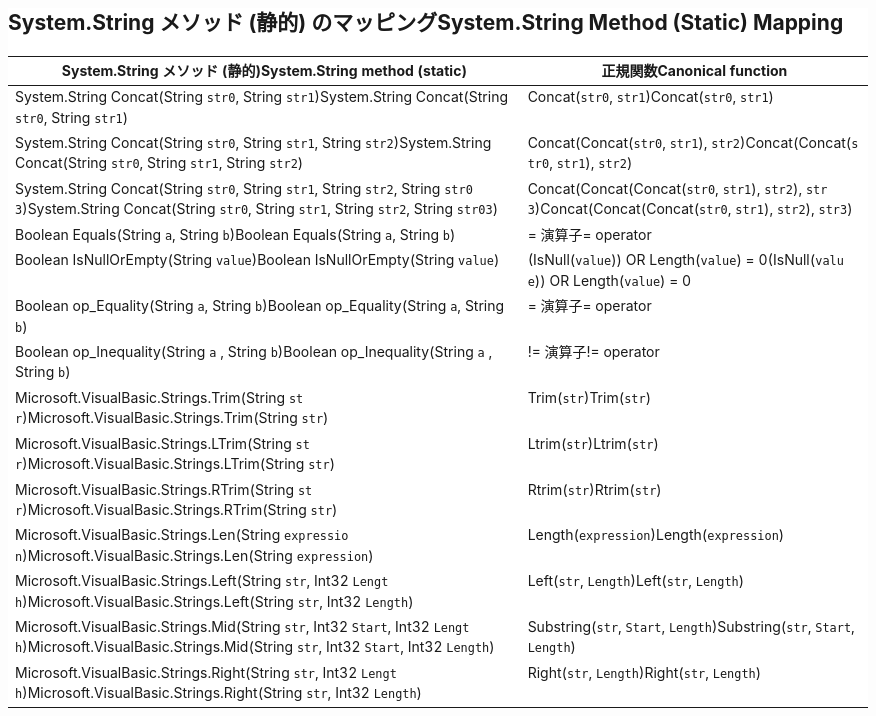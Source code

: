 ## <a name="systemstring-method-static-mapping"></a><span data-ttu-id="9f0e7-112">System.String メソッド (静的) のマッピング</span><span class="sxs-lookup"><span data-stu-id="9f0e7-112">System.String Method (Static) Mapping</span></span>

|<span data-ttu-id="9f0e7-113">System.String メソッド (静的)</span><span class="sxs-lookup"><span data-stu-id="9f0e7-113">System.String method (static)</span></span>|<span data-ttu-id="9f0e7-114">正規関数</span><span class="sxs-lookup"><span data-stu-id="9f0e7-114">Canonical function</span></span>|
|-------------------------------------|------------------------|
|<span data-ttu-id="9f0e7-115">System.String Concat(String `str0`, String `str1`)</span><span class="sxs-lookup"><span data-stu-id="9f0e7-115">System.String Concat(String `str0`, String `str1`)</span></span>|<span data-ttu-id="9f0e7-116">Concat(`str0`, `str1`)</span><span class="sxs-lookup"><span data-stu-id="9f0e7-116">Concat(`str0`, `str1`)</span></span>|
|<span data-ttu-id="9f0e7-117">System.String Concat(String `str0`, String `str1`, String `str2`)</span><span class="sxs-lookup"><span data-stu-id="9f0e7-117">System.String Concat(String `str0`, String `str1`, String `str2`)</span></span>|<span data-ttu-id="9f0e7-118">Concat(Concat(`str0`, `str1`), `str2`)</span><span class="sxs-lookup"><span data-stu-id="9f0e7-118">Concat(Concat(`str0`, `str1`), `str2`)</span></span>|
|<span data-ttu-id="9f0e7-119">System.String Concat(String `str0`, String `str1`, String `str2`, String `str03`)</span><span class="sxs-lookup"><span data-stu-id="9f0e7-119">System.String Concat(String `str0`, String `str1`, String `str2`, String `str03`)</span></span>|<span data-ttu-id="9f0e7-120">Concat(Concat(Concat(`str0`, `str1`), `str2`), `str3`)</span><span class="sxs-lookup"><span data-stu-id="9f0e7-120">Concat(Concat(Concat(`str0`, `str1`), `str2`), `str3`)</span></span>|
|<span data-ttu-id="9f0e7-121">Boolean Equals(String `a`, String `b`)</span><span class="sxs-lookup"><span data-stu-id="9f0e7-121">Boolean Equals(String `a`, String `b`)</span></span>|<span data-ttu-id="9f0e7-122">= 演算子</span><span class="sxs-lookup"><span data-stu-id="9f0e7-122">= operator</span></span>|
|<span data-ttu-id="9f0e7-123">Boolean IsNullOrEmpty(String `value`)</span><span class="sxs-lookup"><span data-stu-id="9f0e7-123">Boolean IsNullOrEmpty(String `value`)</span></span>|<span data-ttu-id="9f0e7-124">(IsNull(`value`)) OR Length(`value`) = 0</span><span class="sxs-lookup"><span data-stu-id="9f0e7-124">(IsNull(`value`)) OR Length(`value`) = 0</span></span>|
|<span data-ttu-id="9f0e7-125">Boolean op_Equality(String `a`, String `b`)</span><span class="sxs-lookup"><span data-stu-id="9f0e7-125">Boolean op_Equality(String `a`, String `b`)</span></span>|<span data-ttu-id="9f0e7-126">= 演算子</span><span class="sxs-lookup"><span data-stu-id="9f0e7-126">= operator</span></span>|
|<span data-ttu-id="9f0e7-127">Boolean op_Inequality(String `a` , String `b`)</span><span class="sxs-lookup"><span data-stu-id="9f0e7-127">Boolean op_Inequality(String `a` , String `b`)</span></span>|<span data-ttu-id="9f0e7-128">!= 演算子</span><span class="sxs-lookup"><span data-stu-id="9f0e7-128">!= operator</span></span>|
|<span data-ttu-id="9f0e7-129">Microsoft.VisualBasic.Strings.Trim(String `str`)</span><span class="sxs-lookup"><span data-stu-id="9f0e7-129">Microsoft.VisualBasic.Strings.Trim(String `str`)</span></span>|<span data-ttu-id="9f0e7-130">Trim(`str`)</span><span class="sxs-lookup"><span data-stu-id="9f0e7-130">Trim(`str`)</span></span>|
|<span data-ttu-id="9f0e7-131">Microsoft.VisualBasic.Strings.LTrim(String `str`)</span><span class="sxs-lookup"><span data-stu-id="9f0e7-131">Microsoft.VisualBasic.Strings.LTrim(String `str`)</span></span>|<span data-ttu-id="9f0e7-132">Ltrim(`str`)</span><span class="sxs-lookup"><span data-stu-id="9f0e7-132">Ltrim(`str`)</span></span>|
|<span data-ttu-id="9f0e7-133">Microsoft.VisualBasic.Strings.RTrim(String `str`)</span><span class="sxs-lookup"><span data-stu-id="9f0e7-133">Microsoft.VisualBasic.Strings.RTrim(String `str`)</span></span>|<span data-ttu-id="9f0e7-134">Rtrim(`str`)</span><span class="sxs-lookup"><span data-stu-id="9f0e7-134">Rtrim(`str`)</span></span>|
|<span data-ttu-id="9f0e7-135">Microsoft.VisualBasic.Strings.Len(String `expression`)</span><span class="sxs-lookup"><span data-stu-id="9f0e7-135">Microsoft.VisualBasic.Strings.Len(String `expression`)</span></span>|<span data-ttu-id="9f0e7-136">Length(`expression`)</span><span class="sxs-lookup"><span data-stu-id="9f0e7-136">Length(`expression`)</span></span>|
|<span data-ttu-id="9f0e7-137">Microsoft.VisualBasic.Strings.Left(String `str`, Int32 `Length`)</span><span class="sxs-lookup"><span data-stu-id="9f0e7-137">Microsoft.VisualBasic.Strings.Left(String `str`, Int32 `Length`)</span></span>|<span data-ttu-id="9f0e7-138">Left(`str`, `Length`)</span><span class="sxs-lookup"><span data-stu-id="9f0e7-138">Left(`str`, `Length`)</span></span>|
|<span data-ttu-id="9f0e7-139">Microsoft.VisualBasic.Strings.Mid(String `str`, Int32 `Start`, Int32 `Length`)</span><span class="sxs-lookup"><span data-stu-id="9f0e7-139">Microsoft.VisualBasic.Strings.Mid(String `str`, Int32 `Start`, Int32 `Length`)</span></span>|<span data-ttu-id="9f0e7-140">Substring(`str`, `Start`, `Length`)</span><span class="sxs-lookup"><span data-stu-id="9f0e7-140">Substring(`str`, `Start`, `Length`)</span></span>|
|<span data-ttu-id="9f0e7-141">Microsoft.VisualBasic.Strings.Right(String `str`, Int32 `Length`)</span><span class="sxs-lookup"><span data-stu-id="9f0e7-141">Microsoft.VisualBasic.Strings.Right(String `str`, Int32 `Length`)</span></span>|<span data-ttu-id="9f0e7-142">Right(`str`, `Length`)</span><span class="sxs-lookup"><span data-stu-id="9f0e7-142">Right(`str`, `Length`)</span></span>|